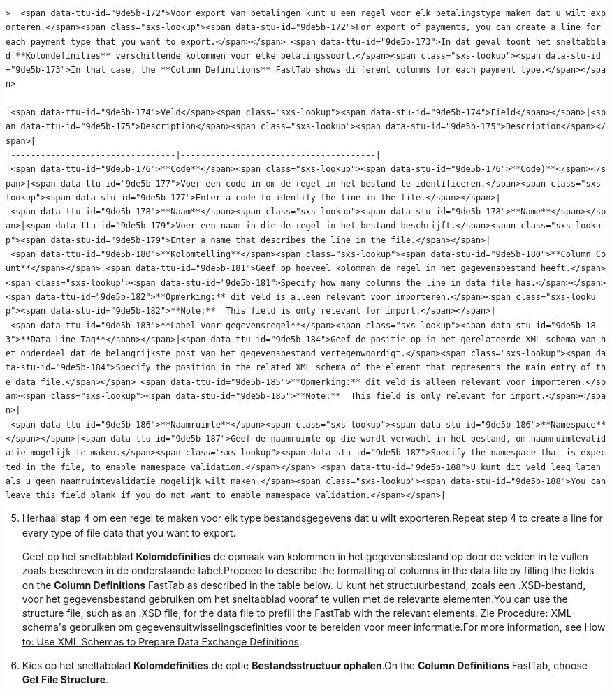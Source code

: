     >  <span data-ttu-id="9de5b-172">Voor export van betalingen kunt u een regel voor elk betalingstype maken dat u wilt exporteren.</span><span class="sxs-lookup"><span data-stu-id="9de5b-172">For export of payments, you can create a line for each payment type that you want to export.</span></span> <span data-ttu-id="9de5b-173">In dat geval toont het sneltabblad **Kolomdefinities** verschillende kolommen voor elke betalingssoort.</span><span class="sxs-lookup"><span data-stu-id="9de5b-173">In that case, the **Column Definitions** FastTab shows different columns for each payment type.</span></span>  

    |<span data-ttu-id="9de5b-174">Veld</span><span class="sxs-lookup"><span data-stu-id="9de5b-174">Field</span></span>|<span data-ttu-id="9de5b-175">Description</span><span class="sxs-lookup"><span data-stu-id="9de5b-175">Description</span></span>|  
    |---------------------------------|---------------------------------------|  
    |<span data-ttu-id="9de5b-176">**Code**</span><span class="sxs-lookup"><span data-stu-id="9de5b-176">**Code)**</span></span>|<span data-ttu-id="9de5b-177">Voer een code in om de regel in het bestand te identificeren.</span><span class="sxs-lookup"><span data-stu-id="9de5b-177">Enter a code to identify the line in the file.</span></span>|  
    |<span data-ttu-id="9de5b-178">**Naam**</span><span class="sxs-lookup"><span data-stu-id="9de5b-178">**Name**</span></span>|<span data-ttu-id="9de5b-179">Voer een naam in die de regel in het bestand beschrijft.</span><span class="sxs-lookup"><span data-stu-id="9de5b-179">Enter a name that describes the line in the file.</span></span>|  
    |<span data-ttu-id="9de5b-180">**Kolomtelling**</span><span class="sxs-lookup"><span data-stu-id="9de5b-180">**Column Count**</span></span>|<span data-ttu-id="9de5b-181">Geef op hoeveel kolommen de regel in het gegevensbestand heeft.</span><span class="sxs-lookup"><span data-stu-id="9de5b-181">Specify how many columns the line in data file has.</span></span> <span data-ttu-id="9de5b-182">**Opmerking:** dit veld is alleen relevant voor importeren.</span><span class="sxs-lookup"><span data-stu-id="9de5b-182">**Note:**  This field is only relevant for import.</span></span>|  
    |<span data-ttu-id="9de5b-183">**Label voor gegevensregel**</span><span class="sxs-lookup"><span data-stu-id="9de5b-183">**Data Line Tag**</span></span>|<span data-ttu-id="9de5b-184">Geef de positie op in het gerelateerde XML-schema van het onderdeel dat de belangrijkste post van het gegevensbestand vertegenwoordigt.</span><span class="sxs-lookup"><span data-stu-id="9de5b-184">Specify the position in the related XML schema of the element that represents the main entry of the data file.</span></span> <span data-ttu-id="9de5b-185">**Opmerking:** dit veld is alleen relevant voor importeren.</span><span class="sxs-lookup"><span data-stu-id="9de5b-185">**Note:**  This field is only relevant for import.</span></span>|  
    |<span data-ttu-id="9de5b-186">**Naamruimte**</span><span class="sxs-lookup"><span data-stu-id="9de5b-186">**Namespace**</span></span>|<span data-ttu-id="9de5b-187">Geef de naamruimte op die wordt verwacht in het bestand, om naamruimtevalidatie mogelijk te maken.</span><span class="sxs-lookup"><span data-stu-id="9de5b-187">Specify the namespace that is expected in the file, to enable namespace validation.</span></span> <span data-ttu-id="9de5b-188">U kunt dit veld leeg laten als u geen naamruimtevalidatie mogelijk wilt maken.</span><span class="sxs-lookup"><span data-stu-id="9de5b-188">You can leave this field blank if you do not want to enable namespace validation.</span></span>|  

5. <span data-ttu-id="9de5b-189">Herhaal stap 4 om een regel te maken voor elk type bestandsgegevens dat u wilt exporteren.</span><span class="sxs-lookup"><span data-stu-id="9de5b-189">Repeat step 4 to create a line for every type of file data that you want to export.</span></span>  

     <span data-ttu-id="9de5b-190">Geef op het sneltabblad **Kolomdefinities** de opmaak van kolommen in het gegevensbestand op door de velden in te vullen zoals beschreven in de onderstaande tabel.</span><span class="sxs-lookup"><span data-stu-id="9de5b-190">Proceed to describe the formatting of columns in the data file by filling the fields on the **Column Definitions** FastTab as described in the table below.</span></span> <span data-ttu-id="9de5b-191">U kunt het structuurbestand, zoals een .XSD-bestand, voor het gegevensbestand gebruiken om het sneltabblad vooraf te vullen met de relevante elementen.</span><span class="sxs-lookup"><span data-stu-id="9de5b-191">You can use the structure file, such as an .XSD file, for the data file to prefill the FastTab with the relevant elements.</span></span> <span data-ttu-id="9de5b-192">Zie [Procedure: XML-schema's gebruiken om gegevensuitwisselingsdefinities voor te bereiden](across-how-to-use-xml-schemas-to-prepare-data-exchange-definitions.md) voor meer informatie.</span><span class="sxs-lookup"><span data-stu-id="9de5b-192">For more information, see [How to: Use XML Schemas to Prepare Data Exchange Definitions](across-how-to-use-xml-schemas-to-prepare-data-exchange-definitions.md).</span></span>  

6. <span data-ttu-id="9de5b-193">Kies op het sneltabblad **Kolomdefinities** de optie **Bestandsstructuur ophalen**.</span><span class="sxs-lookup"><span data-stu-id="9de5b-193">On the **Column Definitions** FastTab, choose **Get File Structure**.</span></span>  